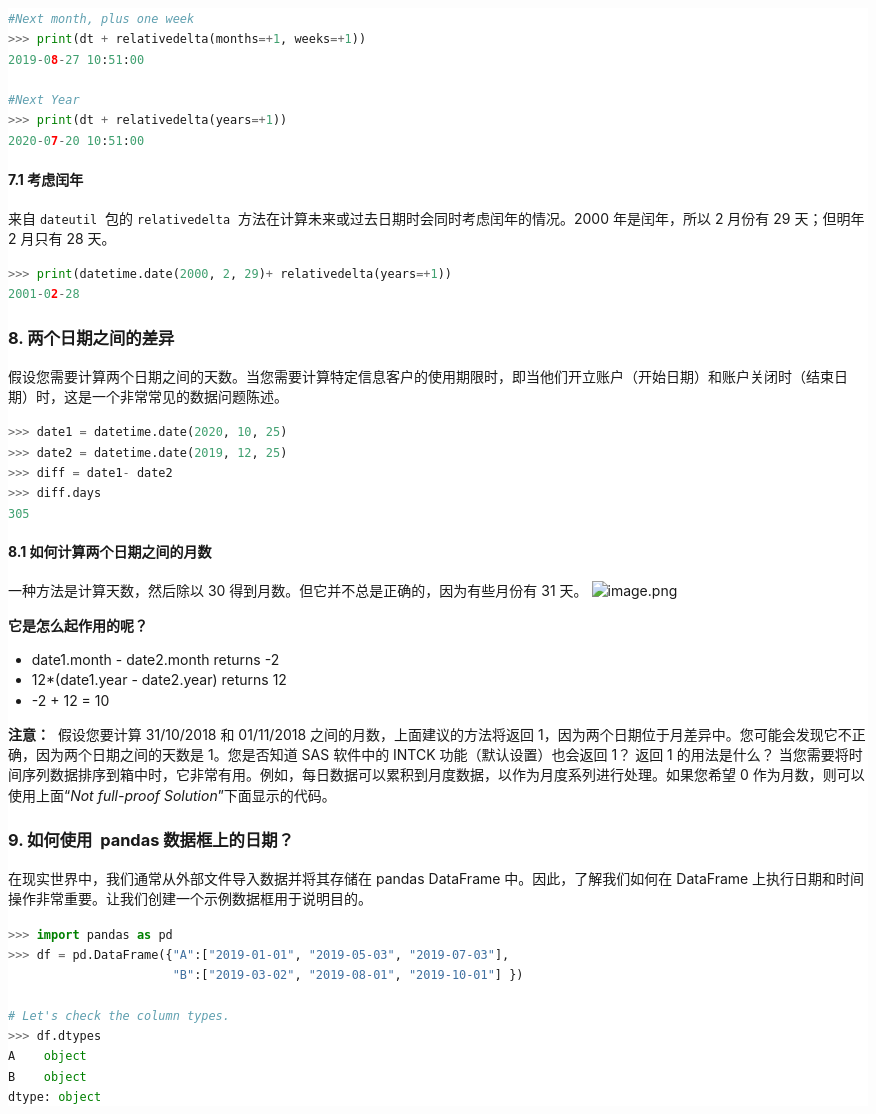 ```python
#Next month, plus one week
>>> print(dt + relativedelta(months=+1, weeks=+1))
2019-08-27 10:51:00

#Next Year
>>> print(dt + relativedelta(years=+1))
2020-07-20 10:51:00
```

#### 7.1 考虑闰年

来自 `dateutil`  包的 `relativedelta`  方法在计算未来或过去日期时会同时考虑闰年的情况。2000 年是闰年，所以 2 月份有 29 天；但明年 2 月只有 28 天。

```python
>>> print(datetime.date(2000, 2, 29)+ relativedelta(years=+1))
2001-02-28
```

### 8. 两个日期之间的差异

假设您需要计算两个日期之间的天数。当您需要计算特定信息客户的使用期限时，即当他们开立账户（开始日期）和账户关闭时（结束日期）时，这是一个非常常见的数据问题陈述。

```python
>>> date1 = datetime.date(2020, 10, 25)
>>> date2 = datetime.date(2019, 12, 25)
>>> diff = date1- date2
>>> diff.days
305
```

#### 8.1 如何计算两个日期之间的月数

一种方法是计算天数，然后除以 30 得到月数。但它并不总是正确的，因为有些月份有 31 天。
![image.png](https://shub.weiyan.tech/yuque/elog-cookbook-img/FrEdr7l2wr5CfFc3K9LEOAJzKn1y.png)

**它是怎么起作用的呢？**

- date1.month - date2.month returns -2
- 12\*(date1.year - date2.year) returns 12
- \-2 + 12 = 10

**注意：** 
假设您要计算 31/10/2018 和 01/11/2018 之间的月数，上面建议的方法将返回 1，因为两个日期位于月差异中。您可能会发现它不正确，因为两个日期之间的天数是 1。您是否知道 SAS 软件中的 INTCK 功能（默认设置）也会返回 1？ 返回 1 的用法是什么？ 当您需要将时间序列数据排序到箱中时，它非常有用。例如，每日数据可以累积到月度数据，以作为月度系列进行处理。如果您希望 0 作为月数，则可以使用上面“_Not full-proof Solution_”下面显示的代码。

### 9. 如何使用  pandas 数据框上的日期？

在现实世界中，我们通常从外部文件导入数据并将其存储在 pandas DataFrame 中。因此，了解我们如何在 DataFrame 上执行日期和时间操作非常重要。让我们创建一个示例数据框用于说明目的。

```python
>>> import pandas as pd
>>> df = pd.DataFrame({"A":["2019-01-01", "2019-05-03", "2019-07-03"],
                       "B":["2019-03-02", "2019-08-01", "2019-10-01"] })

# Let's check the column types.
>>> df.dtypes
A    object
B    object
dtype: object
```
